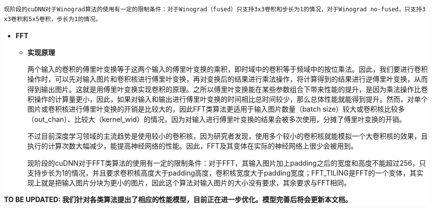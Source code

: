     现阶段的cuDNN对于Winograd算法的使用有一定的限制条件：对于Winograd（fused）只支持3x3卷积和步长为1的情况，对于Winograd no-fused，只支持3x3卷积和5x5卷积，步长为1的情况。

- **FFT**

  - **实现原理**

    两个输入的卷积的傅里叶变换等于这两个输入的傅里叶变换的乘积，即时域中的卷积等于频域中的按位乘法。因此，我们要进行卷积操作时，可以先对输入图片和卷积核进行傅里叶变换，再对变换后的结果进行乘法操作，将计算得到的结果进行逆傅里叶变换，从而得到输出图片。这就是用傅里叶变换实现卷积的原理。之所以傅里叶变换能在某些参数组合下带来性能的提升，是因为乘法操作比卷积操作的计算量更小，因此，如果对输入和输出进行傅里叶变换的时间相比总时间较少，那么总体性能就能得到提升。然而，对单个图片或卷积核进行傅里叶变换的开销是比较大的，因此FFT类算法更适用于输入图片数量（batch size）较大或卷积核比较多（out_chan）、比较大（kernel_wid）的情况，因为对输入进行傅里叶变换的结果会被多次使用，分摊了傅里叶变换的开销。

    不过目前深度学习领域的主流趋势是使用较小的卷积核，因为研究者发现，使用多个较小的卷积核就能模拟一个大卷积核的效果，且执行的计算次数大幅减少，能提高神经网络的性能。因此，FFT及其变体在实际的神经网络上很少会被用到。

    现阶段的cuDNN对于FFT类算法的使用有一定的限制条件：对于FFT，其输入图片加上padding之后的宽度和高度不能超过256，只支持步长为1的情况，并且要求卷积核高度大于padding高度，卷积核宽度大于padding宽度；FFT_TILING是FFT的一个变体，其实现上就是把输入图片分块为更小的图片，因此这个算法对输入图片的大小没有要求，其余要求与FFT相同。

**TO BE UPDATED: 我们针对各类算法提出了相应的性能模型，目前正在进一步优化。模型完善后将会更新本文档。**